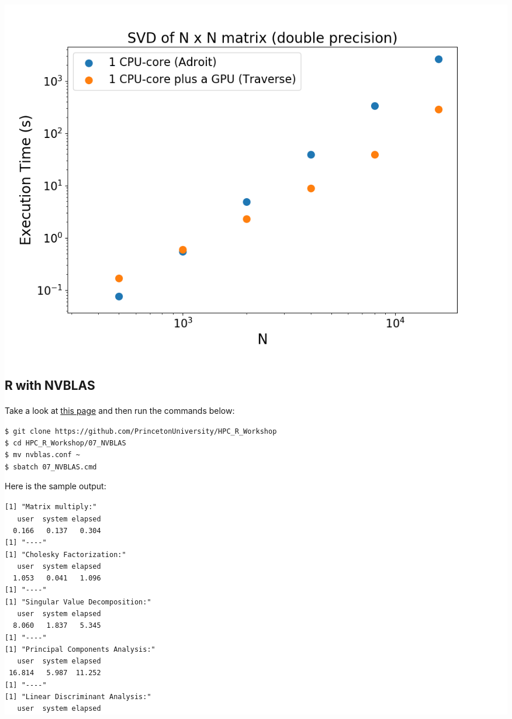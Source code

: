 ![svd-data](svd_adroit_traverse_log_log.png)

## R with NVBLAS

Take a look at [this page](https://github.com/PrincetonUniversity/HPC_R_Workshop/tree/master/07_NVBLAS) and then run the commands below:

```
$ git clone https://github.com/PrincetonUniversity/HPC_R_Workshop
$ cd HPC_R_Workshop/07_NVBLAS
$ mv nvblas.conf ~
$ sbatch 07_NVBLAS.cmd
```

Here is the sample output:

```
[1] "Matrix multiply:"
   user  system elapsed 
  0.166   0.137   0.304 
[1] "----"
[1] "Cholesky Factorization:"
   user  system elapsed 
  1.053   0.041   1.096 
[1] "----"
[1] "Singular Value Decomposition:"
   user  system elapsed 
  8.060   1.837   5.345 
[1] "----"
[1] "Principal Components Analysis:"
   user  system elapsed 
 16.814   5.987  11.252 
[1] "----"
[1] "Linear Discriminant Analysis:"
   user  system elapsed 
```